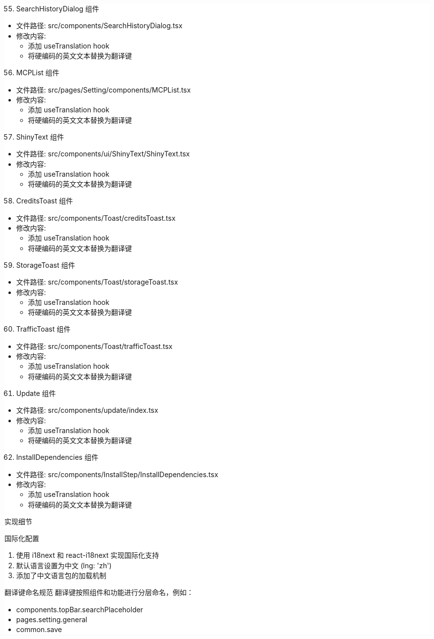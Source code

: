  55. SearchHistoryDialog 组件
  - 文件路径: src/components/SearchHistoryDialog.tsx
  - 修改内容:
    - 添加 useTranslation hook
    - 将硬编码的英文文本替换为翻译键

 56. MCPList 组件
  - 文件路径: src/pages/Setting/components/MCPList.tsx
  - 修改内容:
    - 添加 useTranslation hook
    - 将硬编码的英文文本替换为翻译键

 57. ShinyText 组件
  - 文件路径: src/components/ui/ShinyText/ShinyText.tsx
  - 修改内容:
    - 添加 useTranslation hook
    - 将硬编码的英文文本替换为翻译键

 58. CreditsToast 组件
  - 文件路径: src/components/Toast/creditsToast.tsx
  - 修改内容:
    - 添加 useTranslation hook
    - 将硬编码的英文文本替换为翻译键

 59. StorageToast 组件
  - 文件路径: src/components/Toast/storageToast.tsx
  - 修改内容:
    - 添加 useTranslation hook
    - 将硬编码的英文文本替换为翻译键

 60. TrafficToast 组件
  - 文件路径: src/components/Toast/trafficToast.tsx
  - 修改内容:
    - 添加 useTranslation hook
    - 将硬编码的英文文本替换为翻译键

 61. Update 组件
  - 文件路径: src/components/update/index.tsx
  - 修改内容:
    - 添加 useTranslation hook
    - 将硬编码的英文文本替换为翻译键

 62. InstallDependencies 组件
  - 文件路径: src/components/InstallStep/InstallDependencies.tsx
  - 修改内容:
    - 添加 useTranslation hook
    - 将硬编码的英文文本替换为翻译键

 实现细节

 国际化配置
  1. 使用 i18next 和 react-i18next 实现国际化支持
  2. 默认语言设置为中文 (lng: 'zh')
  3. 添加了中文语言包的加载机制

 翻译键命名规范
 翻译键按照组件和功能进行分层命名，例如：
  - components.topBar.searchPlaceholder
  - pages.setting.general
  - common.save
